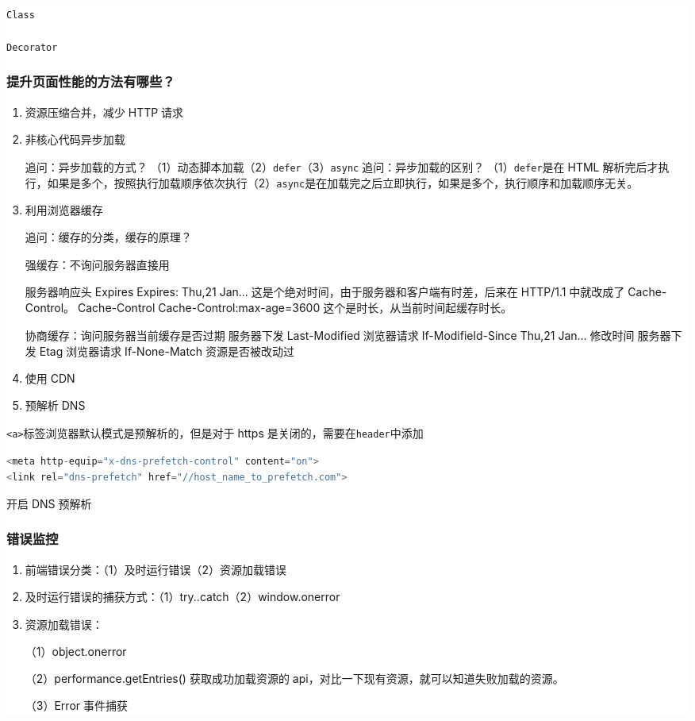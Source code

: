 ```
Class

Decorator

```

### 提升页面性能的方法有哪些？

1. 资源压缩合并，减少 HTTP 请求

2. 非核心代码异步加载

   追问：异步加载的方式？
   （1）动态脚本加载（2）`defer`（3）`async`
   追问：异步加载的区别？
   （1）`defer`是在 HTML 解析完后才执行，如果是多个，按照执行加载顺序依次执行（2）`async`是在加载完之后立即执行，如果是多个，执行顺序和加载顺序无关。

3. 利用浏览器缓存

   追问：缓存的分类，缓存的原理？

   强缓存：不询问服务器直接用

   服务器响应头
   Expires Expires: Thu,21 Jan... 这是个绝对时间，由于服务器和客户端有时差，后来在 HTTP/1.1 中就改成了 Cache-Control。
   Cache-Control Cache-Control:max-age=3600 这个是时长，从当前时间起缓存时长。

   协商缓存：询问服务器当前缓存是否过期
   服务器下发 Last-Modified 浏览器请求 If-Modifield-Since Thu,21 Jan... 修改时间
   服务器下发 Etag 浏览器请求 If-None-Match 资源是否被改动过

4. 使用 CDN

5. 预解析 DNS

`<a>`标签浏览器默认模式是预解析的，但是对于 https 是关闭的，需要在`header`中添加

```javascript
<meta http-equip="x-dns-prefetch-control" content="on">
<link rel="dns-prefetch" href="//host_name_to_prefetch.com">
```

开启 DNS 预解析

### 错误监控

1.  前端错误分类：（1）及时运行错误（2）资源加载错误

2.  及时运行错误的捕获方式：（1）try..catch（2）window.onerror

3.  资源加载错误：

    （1）object.onerror

    （2）performance.getEntries()
    获取成功加载资源的 api，对比一下现有资源，就可以知道失败加载的资源。

    （3）Error 事件捕获
